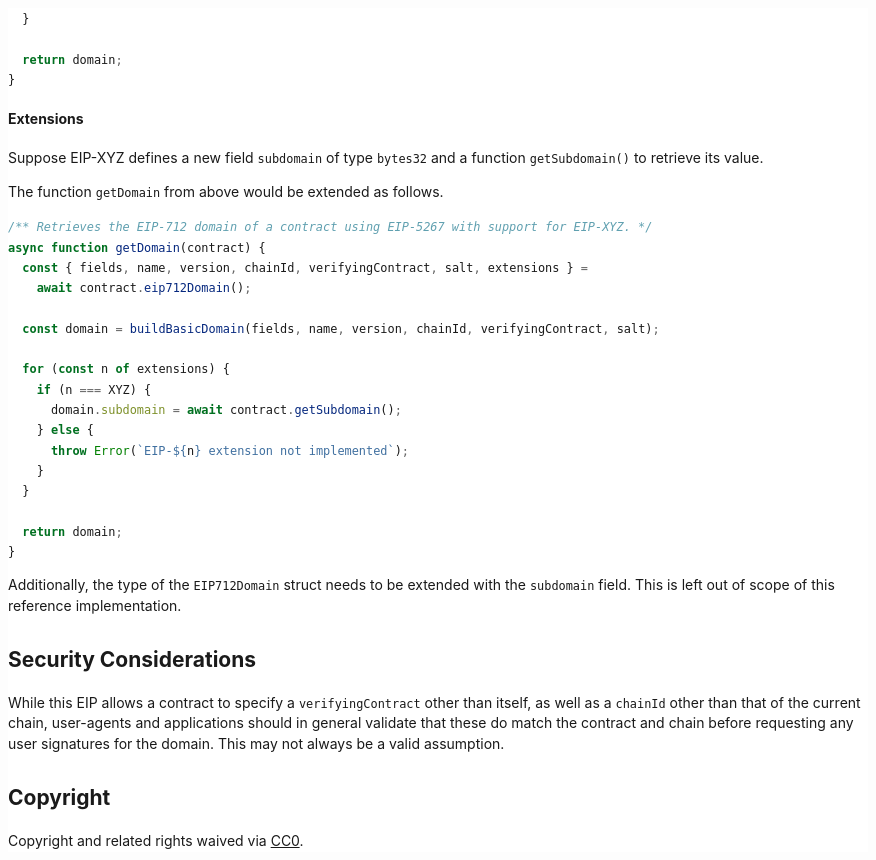 ```javascript
  }

  return domain;
}
```

#### Extensions

Suppose EIP-XYZ defines a new field `subdomain` of type `bytes32` and a function `getSubdomain()` to retrieve its value.

The function `getDomain` from above would be extended as follows.

```javascript
/** Retrieves the EIP-712 domain of a contract using EIP-5267 with support for EIP-XYZ. */
async function getDomain(contract) {
  const { fields, name, version, chainId, verifyingContract, salt, extensions } =
    await contract.eip712Domain();

  const domain = buildBasicDomain(fields, name, version, chainId, verifyingContract, salt);

  for (const n of extensions) {
    if (n === XYZ) {
      domain.subdomain = await contract.getSubdomain();
    } else {
      throw Error(`EIP-${n} extension not implemented`);
    }
  }

  return domain;
}
```

Additionally, the type of the `EIP712Domain` struct needs to be extended with the `subdomain` field. This is left out of scope of this reference implementation.

## Security Considerations

While this EIP allows a contract to specify a `verifyingContract` other than itself, as well as a `chainId` other than that of the current chain, user-agents and applications should in general validate that these do match the contract and chain before requesting any user signatures for the domain. This may not always be a valid assumption.

## Copyright

Copyright and related rights waived via [CC0](../LICENSE.md).
